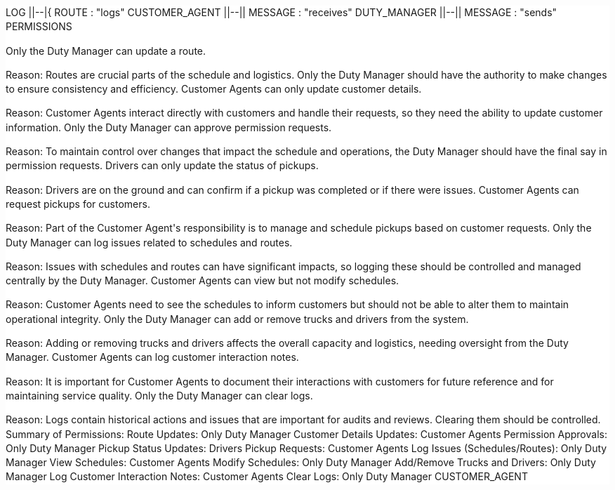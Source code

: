 LOG ||--|{ ROUTE : "logs"
CUSTOMER_AGENT ||--|| MESSAGE : "receives"
DUTY_MANAGER ||--|| MESSAGE : "sends"
PERMISSIONS

Only the Duty Manager can update a route.

Reason: Routes are crucial parts of the schedule and logistics. Only the Duty Manager should have the authority to make changes to ensure consistency and efficiency.
Customer Agents can only update customer details.

Reason: Customer Agents interact directly with customers and handle their requests, so they need the ability to update customer information.
Only the Duty Manager can approve permission requests.

Reason: To maintain control over changes that impact the schedule and operations, the Duty Manager should have the final say in permission requests.
Drivers can only update the status of pickups.

Reason: Drivers are on the ground and can confirm if a pickup was completed or if there were issues.
Customer Agents can request pickups for customers.

Reason: Part of the Customer Agent's responsibility is to manage and schedule pickups based on customer requests.
Only the Duty Manager can log issues related to schedules and routes.

Reason: Issues with schedules and routes can have significant impacts, so logging these should be controlled and managed centrally by the Duty Manager.
Customer Agents can view but not modify schedules.

Reason: Customer Agents need to see the schedules to inform customers but should not be able to alter them to maintain operational integrity.
Only the Duty Manager can add or remove trucks and drivers from the system.

Reason: Adding or removing trucks and drivers affects the overall capacity and logistics, needing oversight from the Duty Manager.
Customer Agents can log customer interaction notes.

Reason: It is important for Customer Agents to document their interactions with customers for future reference and for maintaining service quality.
Only the Duty Manager can clear logs.

Reason: Logs contain historical actions and issues that are important for audits and reviews. Clearing them should be controlled.
Summary of Permissions:
Route Updates: Only Duty Manager
Customer Details Updates: Customer Agents
Permission Approvals: Only Duty Manager
Pickup Status Updates: Drivers
Pickup Requests: Customer Agents
Log Issues (Schedules/Routes): Only Duty Manager
View Schedules: Customer Agents
Modify Schedules: Only Duty Manager
Add/Remove Trucks and Drivers: Only Duty Manager
Log Customer Interaction Notes: Customer Agents
Clear Logs: Only Duty Manager
CUSTOMER_AGENT
